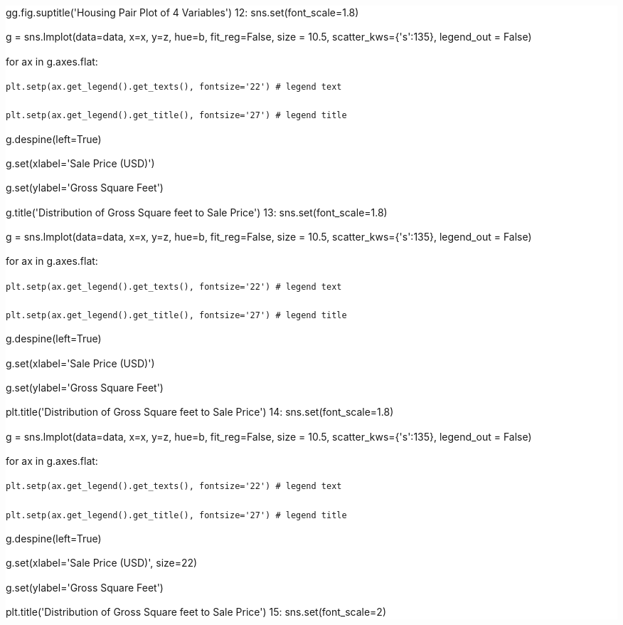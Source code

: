 gg.fig.suptitle('Housing Pair Plot of 4 Variables')
  12:
sns.set(font_scale=1.8)

g = sns.lmplot(data=data, x=x, y=z, hue=b, fit_reg=False, size = 10.5, scatter_kws={'s':135}, legend_out = False)

for ax in g.axes.flat:

    plt.setp(ax.get_legend().get_texts(), fontsize='22') # legend text

    plt.setp(ax.get_legend().get_title(), fontsize='27') # legend title



g.despine(left=True)

g.set(xlabel='Sale Price (USD)')

g.set(ylabel='Gross Square Feet')

g.title('Distribution of Gross Square feet to Sale Price')
  13:
sns.set(font_scale=1.8)

g = sns.lmplot(data=data, x=x, y=z, hue=b, fit_reg=False, size = 10.5, scatter_kws={'s':135}, legend_out = False)

for ax in g.axes.flat:

    plt.setp(ax.get_legend().get_texts(), fontsize='22') # legend text

    plt.setp(ax.get_legend().get_title(), fontsize='27') # legend title



g.despine(left=True)

g.set(xlabel='Sale Price (USD)')

g.set(ylabel='Gross Square Feet')

plt.title('Distribution of Gross Square feet to Sale Price')
  14:
sns.set(font_scale=1.8)

g = sns.lmplot(data=data, x=x, y=z, hue=b, fit_reg=False, size = 10.5, scatter_kws={'s':135}, legend_out = False)

for ax in g.axes.flat:

    plt.setp(ax.get_legend().get_texts(), fontsize='22') # legend text

    plt.setp(ax.get_legend().get_title(), fontsize='27') # legend title



g.despine(left=True)

g.set(xlabel='Sale Price (USD)', size=22)

g.set(ylabel='Gross Square Feet')

plt.title('Distribution of Gross Square feet to Sale Price')
  15:
sns.set(font_scale=2)
